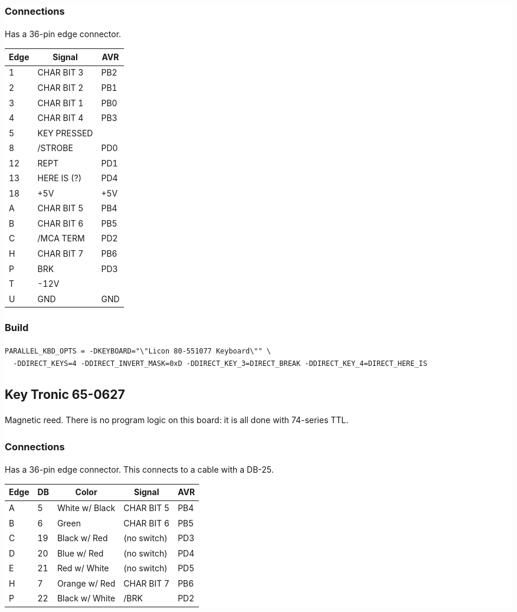 ### Connections ###

Has a 36-pin edge connector.

| Edge | Signal      | AVR |
|------|-------------|-----|
|   1  | CHAR BIT 3  | PB2 |
|   2  | CHAR BIT 2  | PB1 |
|   3  | CHAR BIT 1  | PB0 |
|   4  | CHAR BIT 4  | PB3 |
|   5  | KEY PRESSED |     |
|   8  | /STROBE     | PD0 |
|  12  | REPT        | PD1 |
|  13  | HERE IS (?) | PD4 |
|  18  | +5V         | +5V |
|   A  | CHAR BIT 5  | PB4 |
|   B  | CHAR BIT 6  | PB5 |
|   C  | /MCA TERM   | PD2 |
|   H  | CHAR BIT 7  | PB6 |
|   P  | BRK         | PD3 |
|   T  | -12V        |     |
|   U  | GND         | GND |

### Build ###

```
PARALLEL_KBD_OPTS = -DKEYBOARD="\"Licon 80-551077 Keyboard\"" \
  -DDIRECT_KEYS=4 -DDIRECT_INVERT_MASK=0xD -DDIRECT_KEY_3=DIRECT_BREAK -DDIRECT_KEY_4=DIRECT_HERE_IS
```

## Key Tronic 65-0627 ##

Magnetic reed. There is no program logic on this board: it is all done with 74-series TTL.

### Connections ###

Has a 36-pin edge connector. This connects to a cable with a DB-25.

| Edge | DB | Color          | Signal      | AVR |
|------|----|----------------|-------------|-----|
|  A   |  5 | White w/ Black | CHAR BIT 5  | PB4 |
|  B   |  6 | Green          | CHAR BIT 6  | PB5 |
|  C   | 19 | Black w/ Red   | (no switch) | PD3 |
|  D   | 20 | Blue w/ Red    | (no switch) | PD4 |
|  E   | 21 | Red w/ White   | (no switch) | PD5 |
|  H   |  7 | Orange w/ Red  | CHAR BIT 7  | PB6 |
|  P   | 22 | Black w/ White | /BRK        | PD2 |
